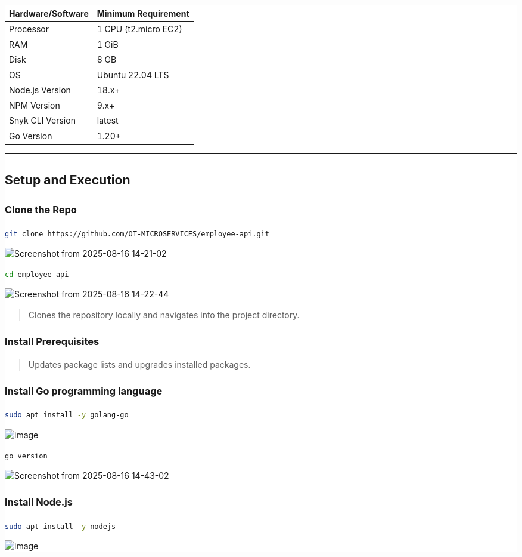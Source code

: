 | Hardware/Software | Minimum Requirement |
|------------------|-------------------|
| Processor        | 1 CPU (t2.micro EC2) |
| RAM              | 1 GiB             |
| Disk             | 8 GB              |
| OS               | Ubuntu 22.04 LTS  |
| Node.js Version  | 18.x+             |
| NPM Version      | 9.x+              |
| Snyk CLI Version | latest            |
| Go Version       | 1.20+             |

---
## Setup and Execution


### Clone the Repo
```bash
git clone https://github.com/OT-MICROSERVICES/employee-api.git
```
<img width="743" height="157" alt="Screenshot from 2025-08-16 14-21-02" src="https://github.com/user-attachments/assets/a9a89f71-c91d-4581-9f84-31b41940bcd2" />

```bash
cd employee-api
```
<img width="512" height="421" alt="Screenshot from 2025-08-16 14-22-44" src="https://github.com/user-attachments/assets/a897cf93-98e6-4e94-acbb-97c1d254510a" />

 > Clones the repository locally and navigates into the project directory.

### Install Prerequisites

>Updates package lists and upgrades installed packages.

### Install Go programming language
```bash
sudo apt install -y golang-go
```
<img width="531" height="31" alt="image" src="https://github.com/user-attachments/assets/db026c8b-0619-4a26-b988-ddf667b15df6" />

```bash
go version
```
<img width="466" height="71" alt="Screenshot from 2025-08-16 14-43-02" src="https://github.com/user-attachments/assets/5e141e43-e83c-4276-b62c-5349e2da09d1" />


### Install Node.js
```bash
sudo apt install -y nodejs
```
<img width="519" height="26" alt="image" src="https://github.com/user-attachments/assets/d4f785be-3a92-4595-97e3-699d268885e9" />
